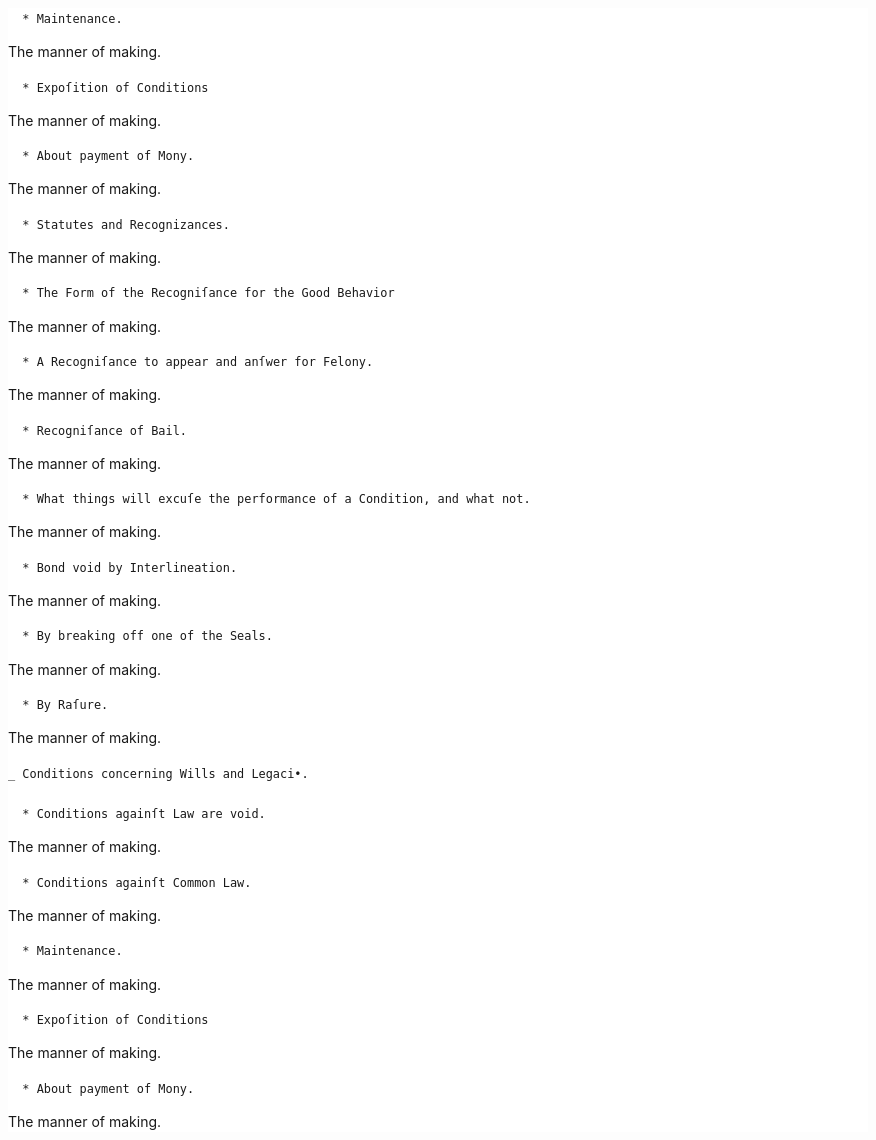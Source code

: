       * Maintenance.

The manner of making.

      * Expoſition of Conditions

The manner of making.

      * About payment of Mony.

The manner of making.

      * Statutes and Recognizances.

The manner of making.

      * The Form of the Recogniſance for the Good Behavior

The manner of making.

      * A Recogniſance to appear and anſwer for Felony.

The manner of making.

      * Recogniſance of Bail.

The manner of making.

      * What things will excuſe the performance of a Condition, and what not.

The manner of making.

      * Bond void by Interlineation.

The manner of making.

      * By breaking off one of the Seals.

The manner of making.

      * By Raſure.

The manner of making.

    _ Conditions concerning Wills and Legaci•.

      * Conditions againſt Law are void.

The manner of making.

      * Conditions againſt Common Law.

The manner of making.

      * Maintenance.

The manner of making.

      * Expoſition of Conditions

The manner of making.

      * About payment of Mony.

The manner of making.
